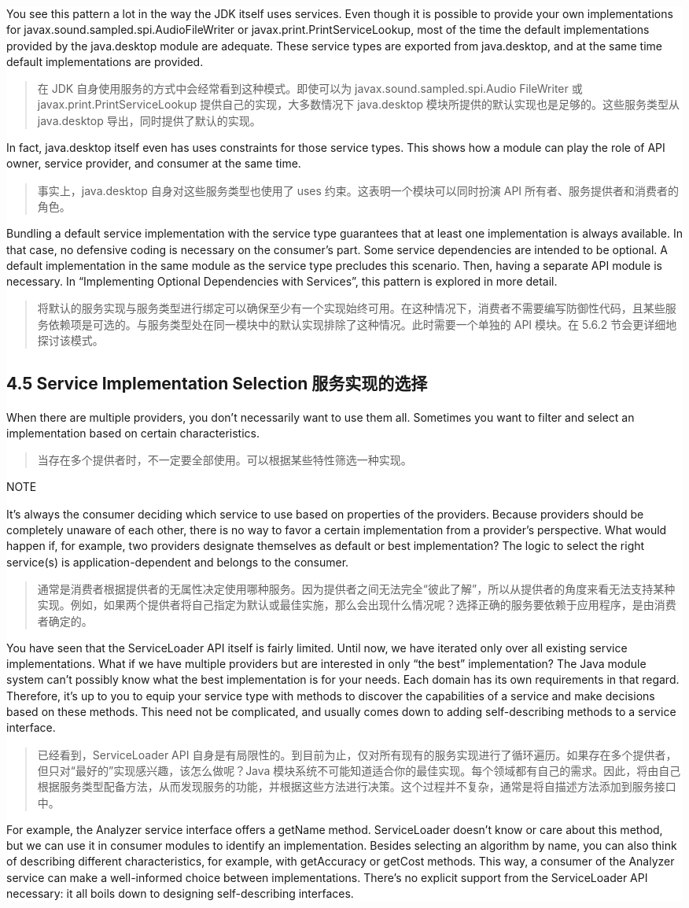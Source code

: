 You see this pattern a lot in the way the JDK itself uses services. Even though it is possible to provide your own implementations for javax.sound.sampled.spi.AudioFileWriter or javax.print.PrintServiceLookup, most of the time the default implementations provided by the java.desktop module are adequate. These service types are exported from java.desktop, and at the same time default implementations are provided.

> 在 JDK 自身使用服务的方式中会经常看到这种模式。即使可以为 javax.sound.sampled.spi.Audio FileWriter 或 javax.print.PrintServiceLookup 提供自己的实现，大多数情况下 java.desktop 模块所提供的默认实现也是足够的。这些服务类型从 java.desktop 导出，同时提供了默认的实现。

In fact, java.desktop itself even has uses constraints for those service types. This shows how a module can play the role of API owner, service provider, and consumer at the same time.

> 事实上，java.desktop 自身对这些服务类型也使用了 uses 约束。这表明一个模块可以同时扮演 API 所有者、服务提供者和消费者的角色。

Bundling a default service implementation with the service type guarantees that at least one implementation is always available. In that case, no defensive coding is necessary on the consumer’s part. Some service dependencies are intended to be optional. A default implementation in the same module as the service type precludes this scenario. Then, having a separate API module is necessary. In “Implementing Optional Dependencies with Services”, this pattern is explored in more detail.

> 将默认的服务实现与服务类型进行绑定可以确保至少有一个实现始终可用。在这种情况下，消费者不需要编写防御性代码，且某些服务依赖项是可选的。与服务类型处在同一模块中的默认实现排除了这种情况。此时需要一个单独的 API 模块。在 5.6.2 节会更详细地探讨该模式。

## 4.5 Service Implementation Selection 服务实现的选择

When there are multiple providers, you don’t necessarily want to use them all. Sometimes you want to filter and select an implementation based on certain characteristics.

> 当存在多个提供者时，不一定要全部使用。可以根据某些特性筛选一种实现。

NOTE

It’s always the consumer deciding which service to use based on properties of the providers. Because providers should be completely unaware of each other, there is no way to favor a certain implementation from a provider’s perspective. What would happen if, for example, two providers designate themselves as default or best implementation? The logic to select the right service(s) is application-dependent and belongs to the consumer.

> 通常是消费者根据提供者的无属性决定使用哪种服务。因为提供者之间无法完全“彼此了解”，所以从提供者的角度来看无法支持某种实现。例如，如果两个提供者将自己指定为默认或最佳实施，那么会出现什么情况呢？选择正确的服务要依赖于应用程序，是由消费者确定的。

You have seen that the ServiceLoader API itself is fairly limited. Until now, we have iterated only over all existing service implementations. What if we have multiple providers but are interested in only “the best” implementation? The Java module system can’t possibly know what the best implementation is for your needs. Each domain has its own requirements in that regard. Therefore, it’s up to you to equip your service type with methods to discover the capabilities of a service and make decisions based on these methods. This need not be complicated, and usually comes down to adding self-describing methods to a service interface.

> 已经看到，ServiceLoader API 自身是有局限性的。到目前为止，仅对所有现有的服务实现进行了循环遍历。如果存在多个提供者，但只对“最好的”实现感兴趣，该怎么做呢？Java 模块系统不可能知道适合你的最佳实现。每个领域都有自己的需求。因此，将由自己根据服务类型配备方法，从而发现服务的功能，并根据这些方法进行决策。这个过程并不复杂，通常是将自描述方法添加到服务接口中。

For example, the Analyzer service interface offers a getName method. ServiceLoader doesn’t know or care about this method, but we can use it in consumer modules to identify an implementation. Besides selecting an algorithm by name, you can also think of describing different characteristics, for example, with getAccuracy or getCost methods. This way, a consumer of the Analyzer service can make a well-informed choice between implementations. There’s no explicit support from the ServiceLoader API necessary: it all boils down to designing self-describing interfaces.
